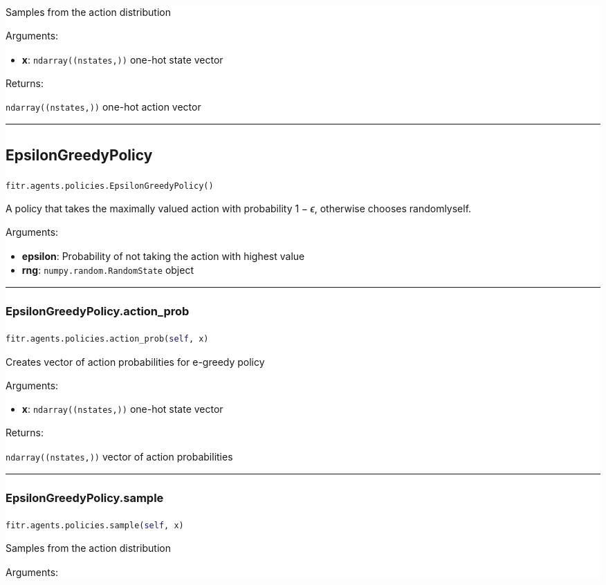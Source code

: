 Samples from the action distribution

Arguments:

- **x**: `ndarray((nstates,))` one-hot state vector

Returns:

`ndarray((nstates,))` one-hot action vector

---



## EpsilonGreedyPolicy

```python
fitr.agents.policies.EpsilonGreedyPolicy()
```

A policy that takes the maximally valued action with probability $1-\epsilon$, otherwise chooses randomlyself.

Arguments:

- **epsilon**: Probability of not taking the action with highest value
- **rng**: `numpy.random.RandomState` object

---




### EpsilonGreedyPolicy.action_prob

```python
fitr.agents.policies.action_prob(self, x)
```

Creates vector of action probabilities for e-greedy policy

Arguments:

- **x**: `ndarray((nstates,))` one-hot state vector

Returns:

`ndarray((nstates,))` vector of action probabilities

---




### EpsilonGreedyPolicy.sample

```python
fitr.agents.policies.sample(self, x)
```

Samples from the action distribution

Arguments:
